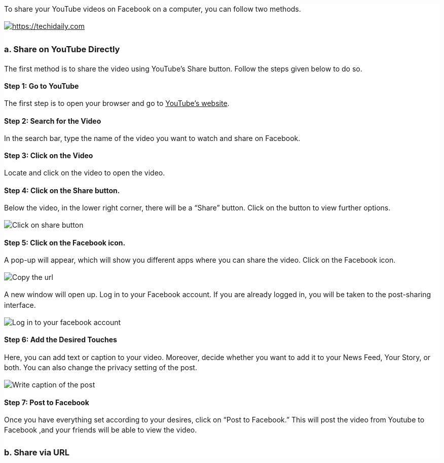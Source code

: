 To share your YouTube videos on Facebook on a computer, you can follow two methods.


<a href="https://aligracehair.sjv.io/c/5597632/2012429/19272" target="_top" id="2012429">
  <img src="//a.impactradius-go.com/display-ad/19272-2012429" border="0" alt="https://techidaily.com" width="300" height="90"/>
</a>
<img height="0" width="0" src="https://aligracehair.sjv.io/i/5597632/2012429/19272" style="position:absolute;visibility:hidden;" border="0" />


### a. Share on YouTube Directly

The first method is to share the video using YouTube’s Share button. Follow the steps given below to do so.

**Step 1: Go to YouTube**

The first step is to open your browser and go to [YouTube’s website](https://www.youtube.com/).

**Step 2: Search for the Video**

In the search bar, type the name of the video you want to watch and share on Facebook.

**Step 3: Click on the Video**

Locate and click on the video to open the video.

**Step 4: Click on the Share button.**

Below the video, in the lower right corner, there will be a “Share” button. Click on the button to view further options.

![ Click on share button](https://images.wondershare.com/filmora/article-images/2021/share-youtube-videos-on-facebook-1.jpg)

**Step 5: Click on the Facebook icon.**

A pop-up will appear, which will show you different apps where you can share the video. Click on the Facebook icon.

![Copy the url](https://images.wondershare.com/filmora/article-images/2021/share-youtube-videos-on-facebook-2.jpg)

A new window will open up. Log in to your Facebook account. If you are already logged in, you will be taken to the post-sharing interface.

![Log in to your facebook account](https://images.wondershare.com/filmora/article-images/2021/share-youtube-videos-on-facebook-3.jpg)

**Step 6: Add the Desired Touches**

Here, you can add text or caption to your video. Moreover, decide whether you want to add it to your News Feed, Your Story, or both. You can also change the privacy setting of the post.

![Write caption of the post](https://images.wondershare.com/filmora/article-images/2021/share-youtube-videos-on-facebook-4.jpg)

**Step 7: Post to Facebook**

Once you have everything set according to your desires, click on “Post to Facebook.” This will post the video from Youtube to Facebook ,and your friends will be able to view the video.

### b. Share via URL
